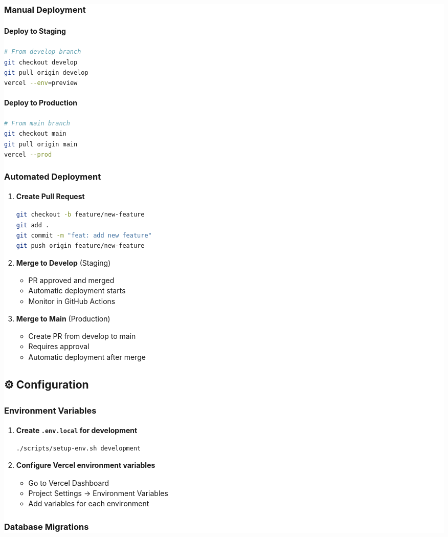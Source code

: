 ### Manual Deployment

#### Deploy to Staging
```bash
# From develop branch
git checkout develop
git pull origin develop
vercel --env=preview
```

#### Deploy to Production
```bash
# From main branch
git checkout main
git pull origin main
vercel --prod
```

### Automated Deployment

1. **Create Pull Request**
   ```bash
   git checkout -b feature/new-feature
   git add .
   git commit -m "feat: add new feature"
   git push origin feature/new-feature
   ```

2. **Merge to Develop** (Staging)
   - PR approved and merged
   - Automatic deployment starts
   - Monitor in GitHub Actions

3. **Merge to Main** (Production)
   - Create PR from develop to main
   - Requires approval
   - Automatic deployment after merge

## ⚙️ Configuration

### Environment Variables

1. **Create `.env.local` for development**
   ```bash
   ./scripts/setup-env.sh development
   ```

2. **Configure Vercel environment variables**
   - Go to Vercel Dashboard
   - Project Settings → Environment Variables
   - Add variables for each environment

### Database Migrations
